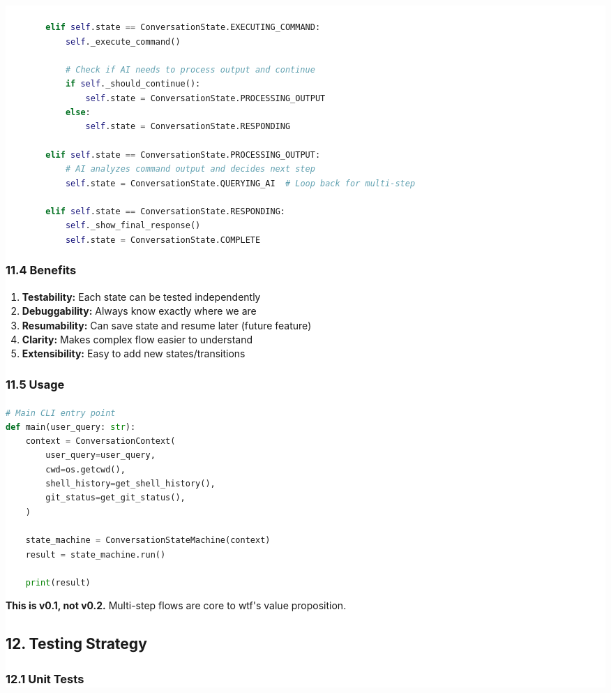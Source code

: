 ```python
        
        elif self.state == ConversationState.EXECUTING_COMMAND:
            self._execute_command()
            
            # Check if AI needs to process output and continue
            if self._should_continue():
                self.state = ConversationState.PROCESSING_OUTPUT
            else:
                self.state = ConversationState.RESPONDING
        
        elif self.state == ConversationState.PROCESSING_OUTPUT:
            # AI analyzes command output and decides next step
            self.state = ConversationState.QUERYING_AI  # Loop back for multi-step
        
        elif self.state == ConversationState.RESPONDING:
            self._show_final_response()
            self.state = ConversationState.COMPLETE
```

### 11.4 Benefits

1. **Testability:** Each state can be tested independently
2. **Debuggability:** Always know exactly where we are
3. **Resumability:** Can save state and resume later (future feature)
4. **Clarity:** Makes complex flow easier to understand
5. **Extensibility:** Easy to add new states/transitions

### 11.5 Usage

```python
# Main CLI entry point
def main(user_query: str):
    context = ConversationContext(
        user_query=user_query,
        cwd=os.getcwd(),
        shell_history=get_shell_history(),
        git_status=get_git_status(),
    )
    
    state_machine = ConversationStateMachine(context)
    result = state_machine.run()
    
    print(result)
```

**This is v0.1, not v0.2.** Multi-step flows are core to wtf's value proposition.

## 12. Testing Strategy

### 12.1 Unit Tests
